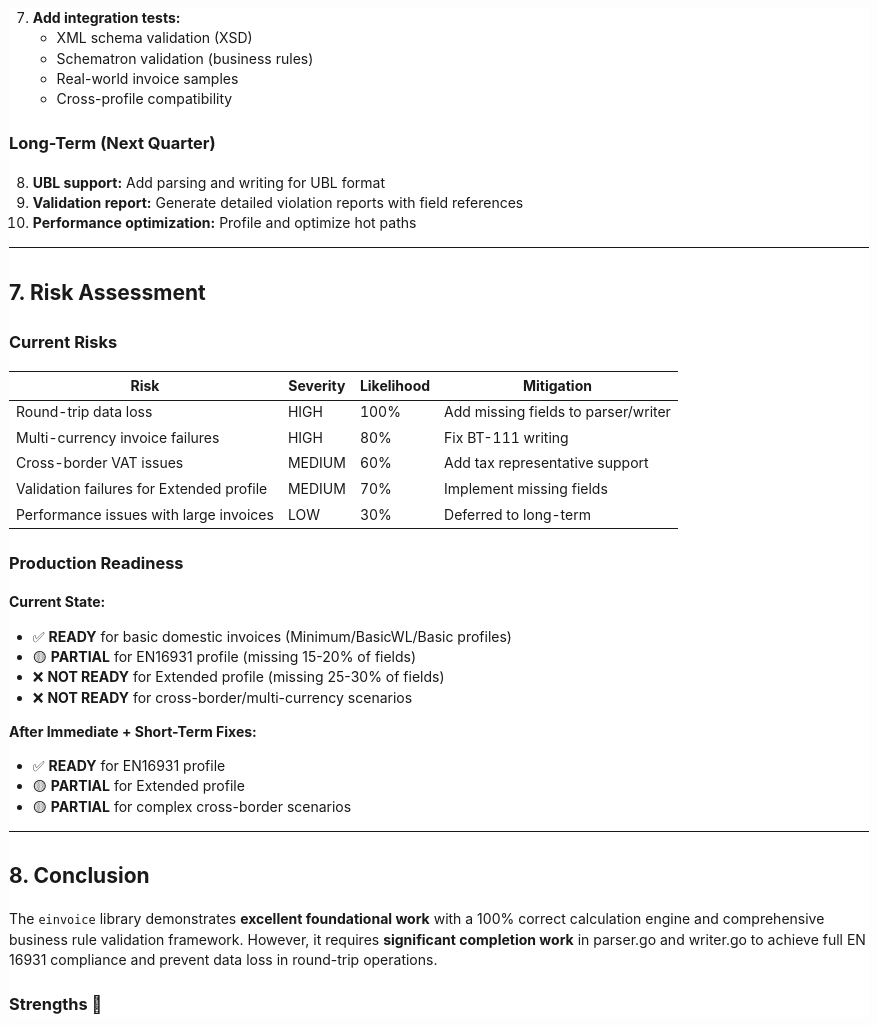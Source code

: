 7. **Add integration tests:**
   - XML schema validation (XSD)
   - Schematron validation (business rules)
   - Real-world invoice samples
   - Cross-profile compatibility

### Long-Term (Next Quarter)

8. **UBL support:** Add parsing and writing for UBL format
9. **Validation report:** Generate detailed violation reports with field references
10. **Performance optimization:** Profile and optimize hot paths

---

## 7. Risk Assessment

### Current Risks

| Risk | Severity | Likelihood | Mitigation |
|------|----------|------------|------------|
| Round-trip data loss | HIGH | 100% | Add missing fields to parser/writer |
| Multi-currency invoice failures | HIGH | 80% | Fix BT-111 writing |
| Cross-border VAT issues | MEDIUM | 60% | Add tax representative support |
| Validation failures for Extended profile | MEDIUM | 70% | Implement missing fields |
| Performance issues with large invoices | LOW | 30% | Deferred to long-term |

### Production Readiness

**Current State:**
- ✅ **READY** for basic domestic invoices (Minimum/BasicWL/Basic profiles)
- 🟡 **PARTIAL** for EN16931 profile (missing 15-20% of fields)
- ❌ **NOT READY** for Extended profile (missing 25-30% of fields)
- ❌ **NOT READY** for cross-border/multi-currency scenarios

**After Immediate + Short-Term Fixes:**
- ✅ **READY** for EN16931 profile
- 🟡 **PARTIAL** for Extended profile
- 🟡 **PARTIAL** for complex cross-border scenarios

---

## 8. Conclusion

The `einvoice` library demonstrates **excellent foundational work** with a 100% correct calculation engine and comprehensive business rule validation framework. However, it requires **significant completion work** in parser.go and writer.go to achieve full EN 16931 compliance and prevent data loss in round-trip operations.

### Strengths 💪
